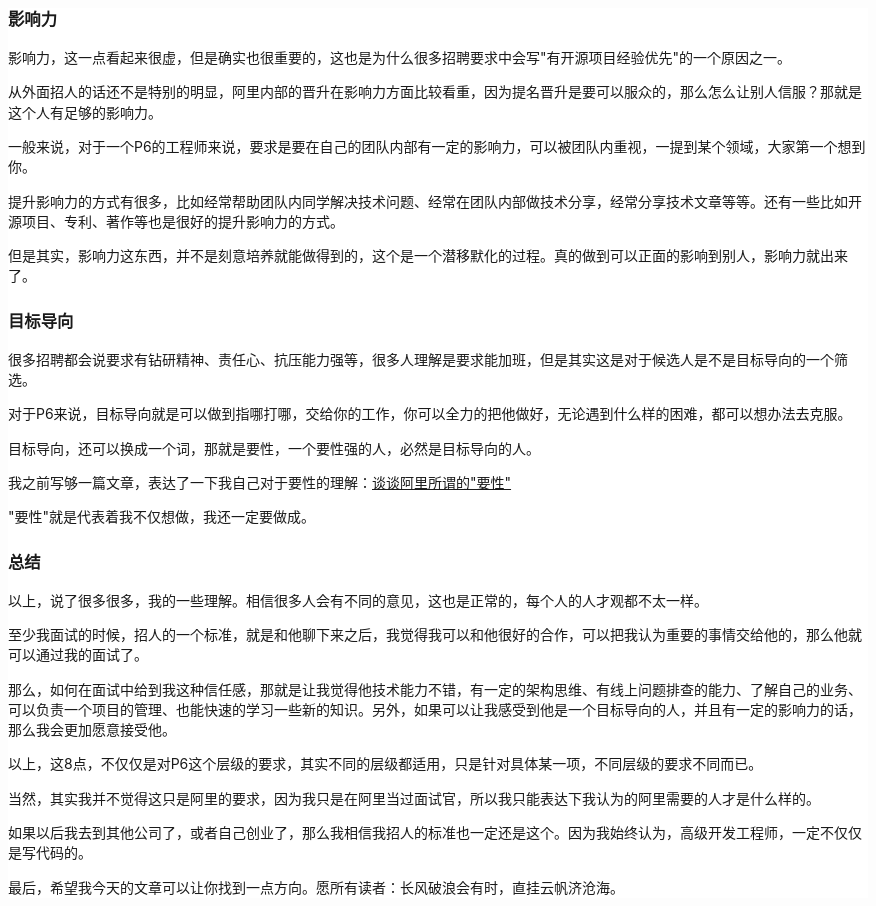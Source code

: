 ### 影响力

影响力，这一点看起来很虚，但是确实也很重要的，这也是为什么很多招聘要求中会写"有开源项目经验优先"的一个原因之一。

从外面招人的话还不是特别的明显，阿里内部的晋升在影响力方面比较看重，因为提名晋升是要可以服众的，那么怎么让别人信服？那就是这个人有足够的影响力。

一般来说，对于一个P6的工程师来说，要求是要在自己的团队内部有一定的影响力，可以被团队内重视，一提到某个领域，大家第一个想到你。

提升影响力的方式有很多，比如经常帮助团队内同学解决技术问题、经常在团队内部做技术分享，经常分享技术文章等等。还有一些比如开源项目、专利、著作等也是很好的提升影响力的方式。

但是其实，影响力这东西，并不是刻意培养就能做得到的，这个是一个潜移默化的过程。真的做到可以正面的影响到别人，影响力就出来了。

### 目标导向

很多招聘都会说要求有钻研精神、责任心、抗压能力强等，很多人理解是要求能加班，但是其实这是对于候选人是不是目标导向的一个筛选。

对于P6来说，目标导向就是可以做到指哪打哪，交给你的工作，你可以全力的把他做好，无论遇到什么样的困难，都可以想办法去克服。

目标导向，还可以换成一个词，那就是要性，一个要性强的人，必然是目标导向的人。

我之前写够一篇文章，表达了一下我自己对于要性的理解：[谈谈阿里所谓的"要性"](https://mp.weixin.qq.com/s?__biz=MzI3NzE0NjcwMg==&mid=2650130323&idx=1&sn=7621774575841313fa632307271a6fa2&chksm=f36bdab2c41c53a4ade203a7d1e28c5b33afe7c5f101d44b97622c5e1e918bd52ac002a30126&scene=21#wechat_redirect)

"要性"就是代表着我不仅想做，我还一定要做成。

### 总结

以上，说了很多很多，我的一些理解。相信很多人会有不同的意见，这也是正常的，每个人的人才观都不太一样。

至少我面试的时候，招人的一个标准，就是和他聊下来之后，我觉得我可以和他很好的合作，可以把我认为重要的事情交给他的，那么他就可以通过我的面试了。

那么，如何在面试中给到我这种信任感，那就是让我觉得他技术能力不错，有一定的架构思维、有线上问题排查的能力、了解自己的业务、可以负责一个项目的管理、也能快速的学习一些新的知识。另外，如果可以让我感受到他是一个目标导向的人，并且有一定的影响力的话，那么我会更加愿意接受他。

以上，这8点，不仅仅是对P6这个层级的要求，其实不同的层级都适用，只是针对具体某一项，不同层级的要求不同而已。

当然，其实我并不觉得这只是阿里的要求，因为我只是在阿里当过面试官，所以我只能表达下我认为的阿里需要的人才是什么样的。

如果以后我去到其他公司了，或者自己创业了，那么我相信我招人的标准也一定还是这个。因为我始终认为，高级开发工程师，一定不仅仅是写代码的。

最后，希望我今天的文章可以让你找到一点方向。愿所有读者：长风破浪会有时，直挂云帆济沧海。

